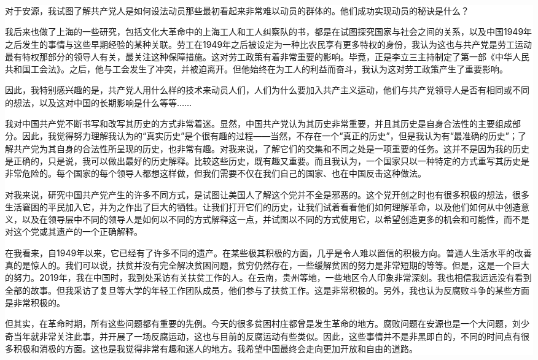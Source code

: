 对于安源，我试图了解共产党人是如何设法动员那些最初看起来非常难以动员的群体的。他们成功实现动员的秘诀是什么？

我后来也做了上海的一些研究，包括文化大革命中的上海工人和工人纠察队的书，都是在试图探究国家与社会之间的关系，以及中国1949年之后发生的事情与这些早期经验的某种关联。劳工在1949年之后被设定为一种比农民享有更多特权的身份，我认为这也与共产党是劳工运动最有特权那部分的领导人有关，最关注这种保障措施。这对劳工政策有着非常重要的影响。毕竟，正是李立三主持制定了第一部《中华人民共和国工会法》。之后，他与工会发生了冲突，并被迫离开。但他始终在为工人的利益而奋斗，我认为这对劳工政策产生了重要影响。

因此，我特别感兴趣的是，共产党人用什么样的技术来动员人们，人们为什么要加入共产主义运动，他们与共产党领导人是否有相同或不同的想法，以及这对中国的长期影响是什么等等……

我对中国共产党不断书写和改写其历史的方式非常着迷。显然，中国共产党认为其历史非常重要，并且其历史是自身合法性的主要组成部分。因此，我觉得努力理解我认为的“真实历史”是个很有趣的过程——当然，不存在一个“真正的历史”，但是我认为有“最准确的历史”；了解共产党为其自身的合法性所呈现的历史，也非常有趣。对我来说，了解它们的交集和不同之处是一项重要的任务。这并不是因为我的历史是正确的，只是说，我可以做出最好的历史解释。比较这些历史，既有趣又重要。而且我认为，一个国家只以一种特定的方式重写其历史是非常危险的。每个国家的每个领导人都想这样做，但我们需要不仅在我们自己的国家、也在中国反击这种做法。

对我来说，研究中国共产党产生的许多不同方式，是试图让美国人了解这个党并不全是邪恶的。这个党开创之时也有很多积极的想法，很多生活窘困的平民加入它，并为之作出了巨大的牺牲。让我们打开它们的历史，让我们试着看看他们如何理解革命，以及他们如何从中创造意义，以及在领导层中不同的领导人是如何以不同的方式解释这一点，并试图以不同的方式使用它，以希望创造更多的机会和可能性，而不是对这个党或其遗产的一个正确解释。

在我看来，自1949年以来，它已经有了许多不同的遗产。在某些极其积极的方面，几乎是令人难以置信的积极方向。普通人生活水平的改善真的是惊人的。我们可以说，扶贫并没有完全解决贫困问题，贫穷仍然存在，一些缓解贫困的努力是非常短期的等等。但是，这是一个巨大的努力。2019年，我在中国时，我到处采访有关扶贫工作的人。在云南，贵州等地，一些地区令人印象非常深刻。我也相信我远远没有看到全部的故事。但我采访了复旦等大学的年轻工作团队成员，他们参与了扶贫工作。这是非常积极的。另外，我也认为反腐败斗争的某些方面是非常积极的。

但其实，在革命时期，所有这些问题都有重要的先例。今天的很多贫困村庄都曾是发生革命的地方。腐败问题在安源也是一个大问题，刘少奇当年就非常关注此事，并开展了一场反腐运动，这也与目前的反腐运动有些类似。因此，这些事情并不是非黑即白的，不同的时间点有很多积极和消极的方面。这也是我觉得非常有趣和迷人的地方。我希望中国最终会走向更加开放和自由的道路。

